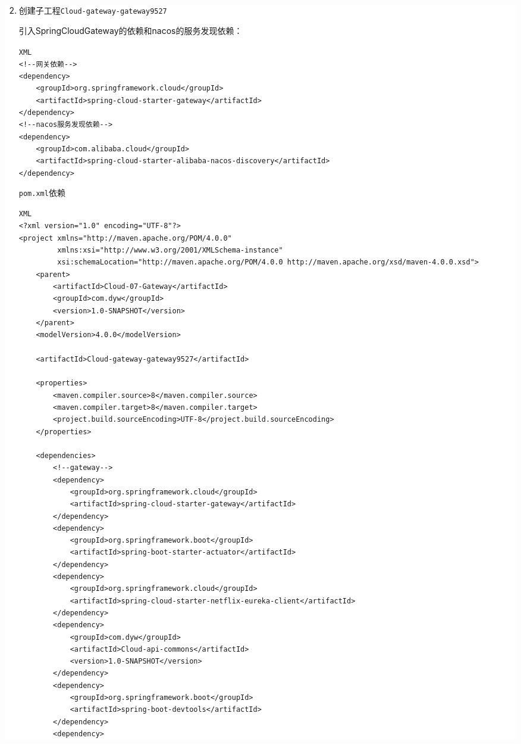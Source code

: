 2. 创建子工程`Cloud-gateway-gateway9527`

   引入SpringCloudGateway的依赖和nacos的服务发现依赖：

   ```
   XML
   <!--网关依赖-->
   <dependency>
       <groupId>org.springframework.cloud</groupId>
       <artifactId>spring-cloud-starter-gateway</artifactId>
   </dependency>
   <!--nacos服务发现依赖-->
   <dependency>
       <groupId>com.alibaba.cloud</groupId>
       <artifactId>spring-cloud-starter-alibaba-nacos-discovery</artifactId> 
   </dependency>
   ```

   `pom.xml`依赖

   ```
   XML
   <?xml version="1.0" encoding="UTF-8"?>
   <project xmlns="http://maven.apache.org/POM/4.0.0"
            xmlns:xsi="http://www.w3.org/2001/XMLSchema-instance"
            xsi:schemaLocation="http://maven.apache.org/POM/4.0.0 http://maven.apache.org/xsd/maven-4.0.0.xsd">
       <parent>
           <artifactId>Cloud-07-Gateway</artifactId>
           <groupId>com.dyw</groupId>
           <version>1.0-SNAPSHOT</version>
       </parent>
       <modelVersion>4.0.0</modelVersion>
   
       <artifactId>Cloud-gateway-gateway9527</artifactId>
   
       <properties>
           <maven.compiler.source>8</maven.compiler.source>
           <maven.compiler.target>8</maven.compiler.target>
           <project.build.sourceEncoding>UTF-8</project.build.sourceEncoding>
       </properties>
   
       <dependencies>
           <!--gateway-->
           <dependency>
               <groupId>org.springframework.cloud</groupId>
               <artifactId>spring-cloud-starter-gateway</artifactId>
           </dependency>
           <dependency>
               <groupId>org.springframework.boot</groupId>
               <artifactId>spring-boot-starter-actuator</artifactId>
           </dependency>
           <dependency>
               <groupId>org.springframework.cloud</groupId>
               <artifactId>spring-cloud-starter-netflix-eureka-client</artifactId>
           </dependency>
           <dependency>
               <groupId>com.dyw</groupId>
               <artifactId>Cloud-api-commons</artifactId>
               <version>1.0-SNAPSHOT</version>
           </dependency>
           <dependency>
               <groupId>org.springframework.boot</groupId>
               <artifactId>spring-boot-devtools</artifactId>
           </dependency>
           <dependency>
   ```